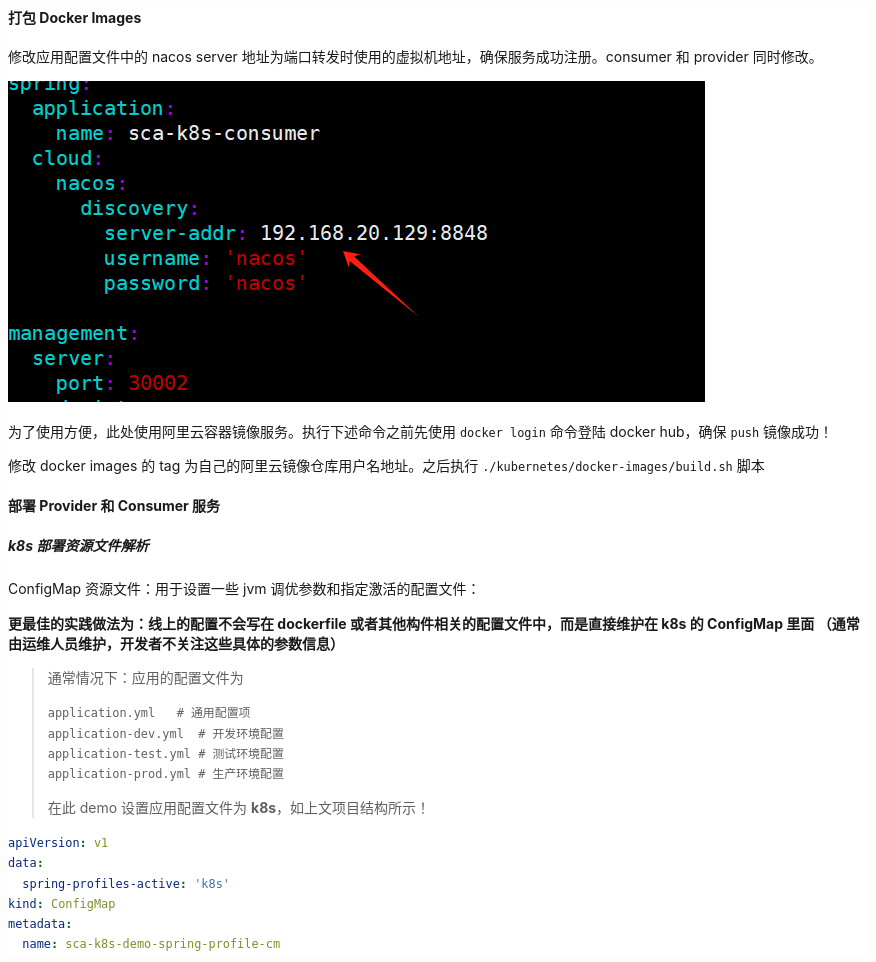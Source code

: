 #### 打包 Docker Images

修改应用配置文件中的 nacos server 地址为端口转发时使用的虚拟机地址，确保服务成功注册。consumer 和 provider 同时修改。

![image-20240225183636922](../../../static/img/blog/SCA-k8s-practice/image-20240225183636922.png)

为了使用方便，此处使用阿里云容器镜像服务。执行下述命令之前先使用 `docker login` 命令登陆 docker hub，确保 `push` 镜像成功！

修改 docker images 的 tag 为自己的阿里云镜像仓库用户名地址。之后执行 `./kubernetes/docker-images/build.sh` 脚本

#### 部署 Provider 和 Consumer 服务

##### k8s 部署资源文件解析

ConfigMap 资源文件：用于设置一些 jvm 调优参数和指定激活的配置文件：

**更最佳的实践做法为：线上的配置不会写在 dockerfile 或者其他构件相关的配置文件中，而是直接维护在 k8s 的 ConfigMap 里面 （通常由运维人员维护，开发者不关注这些具体的参数信息）**

> 通常情况下：应用的配置文件为
>
> ```shell
> application.yml   # 通用配置项
> application-dev.yml  # 开发环境配置
> application-test.yml # 测试环境配置
> application-prod.yml # 生产环境配置
> ```
>
> 在此 demo 设置应用配置文件为 **k8s**，如上文项目结构所示！

```yaml
apiVersion: v1
data:
  spring-profiles-active: 'k8s'
kind: ConfigMap
metadata:
  name: sca-k8s-demo-spring-profile-cm
```
